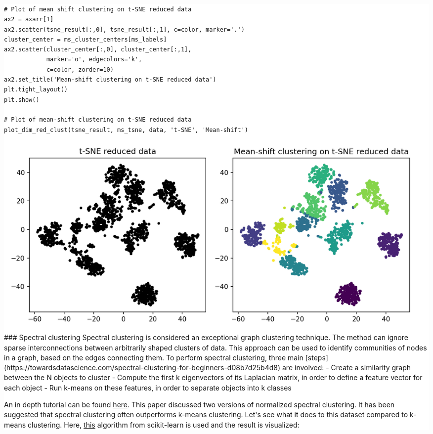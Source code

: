     # Plot of mean shift clustering on t-SNE reduced data
    ax2 = axarr[1]
    ax2.scatter(tsne_result[:,0], tsne_result[:,1], c=color, marker='.')
    cluster_center = ms_cluster_centers[ms_labels]
    ax2.scatter(cluster_center[:,0], cluster_center[:,1],
                marker='o', edgecolors='k', 
                c=color, zorder=10) 
    ax2.set_title('Mean-shift clustering on t-SNE reduced data')
    plt.tight_layout()
    plt.show()

    # Plot of mean-shift clustering on t-SNE reduced data
    plot_dim_red_clust(tsne_result, ms_tsne, data, 't-SNE', 'Mean-shift')

<img src="/assets/img/t-SNE_Mean-shift_plot.png">
### Spectral clustering
Spectral clustering is considered an exceptional graph clustering technique. The method can ignore sparse interconnections between arbitrarily shaped clusters of data. This approach can be used to identify communities of nodes in a graph, based on the edges connecting them. To perform spectral clustering, three main [steps](https://towardsdatascience.com/spectral-clustering-for-beginners-d08b7d25b4d8) are involved:
-  Create a similarity graph between the N objects to cluster
-  Compute the first k eigenvectors of its Laplacian matrix, in order to define a feature vector for each object
-  Run k-means on these features, in order to separate objects into k classes

An in depth tutorial can be found [here](http://people.csail.mit.edu/dsontag/courses/ml14/notes/Luxburg07_tutorial_spectral_clustering.pdf). This paper discussed two versions of normalized spectral clustering. It has been suggested that spectral clustering often outperforms k-means clustering. Let's see what it does to this dataset compared to k-means clustering. Here, [this](https://scikit-learn.org/stable/modules/generated/sklearn.cluster.SpectralClustering.html) algorithm from scikit-learn is used and the result is visualized:
